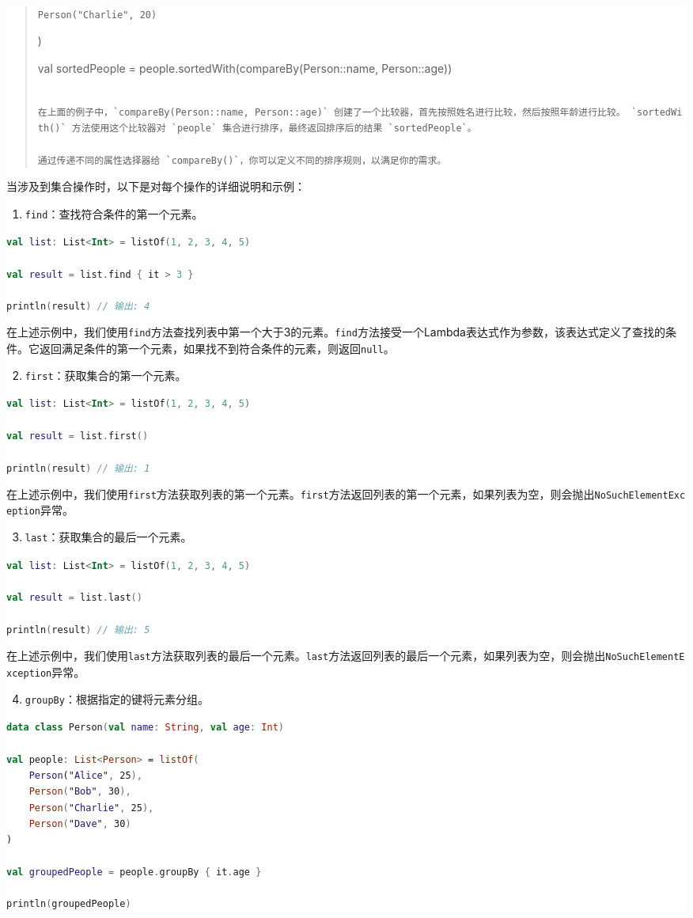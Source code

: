 >     Person("Charlie", 20)
> )
> 
> val sortedPeople = people.sortedWith(compareBy(Person::name, Person::age))
> ```
>
> 在上面的例子中，`compareBy(Person::name, Person::age)` 创建了一个比较器，首先按照姓名进行比较，然后按照年龄进行比较。 `sortedWith()` 方法使用这个比较器对 `people` 集合进行排序，最终返回排序后的结果 `sortedPeople`。
>
> 通过传递不同的属性选择器给 `compareBy()`，你可以定义不同的排序规则，以满足你的需求。

当涉及到集合操作时，以下是对每个操作的详细说明和示例：

1. `find`：查找符合条件的第一个元素。

```kotlin
val list: List<Int> = listOf(1, 2, 3, 4, 5)

val result = list.find { it > 3 }

println(result) // 输出: 4
```

在上述示例中，我们使用`find`方法查找列表中第一个大于3的元素。`find`方法接受一个Lambda表达式作为参数，该表达式定义了查找的条件。它返回满足条件的第一个元素，如果找不到符合条件的元素，则返回`null`。

2. `first`：获取集合的第一个元素。

```kotlin
val list: List<Int> = listOf(1, 2, 3, 4, 5)

val result = list.first()

println(result) // 输出: 1
```

在上述示例中，我们使用`first`方法获取列表的第一个元素。`first`方法返回列表的第一个元素，如果列表为空，则会抛出`NoSuchElementException`异常。

3. `last`：获取集合的最后一个元素。

```kotlin
val list: List<Int> = listOf(1, 2, 3, 4, 5)

val result = list.last()

println(result) // 输出: 5
```

在上述示例中，我们使用`last`方法获取列表的最后一个元素。`last`方法返回列表的最后一个元素，如果列表为空，则会抛出`NoSuchElementException`异常。

4. `groupBy`：根据指定的键将元素分组。

```kotlin
data class Person(val name: String, val age: Int)

val people: List<Person> = listOf(
    Person("Alice", 25),
    Person("Bob", 30),
    Person("Charlie", 25),
    Person("Dave", 30)
)

val groupedPeople = people.groupBy { it.age }

println(groupedPeople)
```
